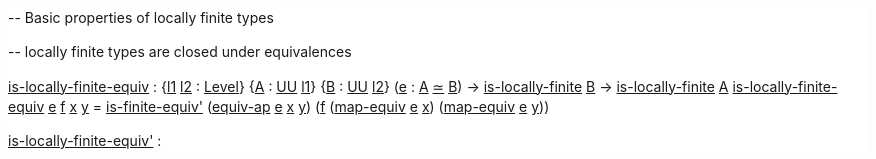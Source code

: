 <a id="9244" class="Comment">-- Basic properties of locally finite types</a>

<a id="9289" class="Comment">-- locally finite types are closed under equivalences</a>

<a id="is-locally-finite-equiv"></a><a id="9344" href="univalent-combinatorics.pi-finite-types.html#9344" class="Function">is-locally-finite-equiv</a> <a id="9368" class="Symbol">:</a>
  <a id="9372" class="Symbol">{</a><a id="9373" href="univalent-combinatorics.pi-finite-types.html#9373" class="Bound">l1</a> <a id="9376" href="univalent-combinatorics.pi-finite-types.html#9376" class="Bound">l2</a> <a id="9379" class="Symbol">:</a> <a id="9381" href="Agda.Primitive.html#597" class="Postulate">Level</a><a id="9386" class="Symbol">}</a> <a id="9388" class="Symbol">{</a><a id="9389" href="univalent-combinatorics.pi-finite-types.html#9389" class="Bound">A</a> <a id="9391" class="Symbol">:</a> <a id="9393" href="foundation-core.universe-levels.html#222" class="Primitive">UU</a> <a id="9396" href="univalent-combinatorics.pi-finite-types.html#9373" class="Bound">l1</a><a id="9398" class="Symbol">}</a> <a id="9400" class="Symbol">{</a><a id="9401" href="univalent-combinatorics.pi-finite-types.html#9401" class="Bound">B</a> <a id="9403" class="Symbol">:</a> <a id="9405" href="foundation-core.universe-levels.html#222" class="Primitive">UU</a> <a id="9408" href="univalent-combinatorics.pi-finite-types.html#9376" class="Bound">l2</a><a id="9410" class="Symbol">}</a> <a id="9412" class="Symbol">(</a><a id="9413" href="univalent-combinatorics.pi-finite-types.html#9413" class="Bound">e</a> <a id="9415" class="Symbol">:</a> <a id="9417" href="univalent-combinatorics.pi-finite-types.html#9389" class="Bound">A</a> <a id="9419" href="foundation-core.equivalences.html#1607" class="Function Operator">≃</a> <a id="9421" href="univalent-combinatorics.pi-finite-types.html#9401" class="Bound">B</a><a id="9422" class="Symbol">)</a> <a id="9424" class="Symbol">→</a>
  <a id="9428" href="univalent-combinatorics.pi-finite-types.html#6878" class="Function">is-locally-finite</a> <a id="9446" href="univalent-combinatorics.pi-finite-types.html#9401" class="Bound">B</a> <a id="9448" class="Symbol">→</a> <a id="9450" href="univalent-combinatorics.pi-finite-types.html#6878" class="Function">is-locally-finite</a> <a id="9468" href="univalent-combinatorics.pi-finite-types.html#9389" class="Bound">A</a>
<a id="9470" href="univalent-combinatorics.pi-finite-types.html#9344" class="Function">is-locally-finite-equiv</a> <a id="9494" href="univalent-combinatorics.pi-finite-types.html#9494" class="Bound">e</a> <a id="9496" href="univalent-combinatorics.pi-finite-types.html#9496" class="Bound">f</a> <a id="9498" href="univalent-combinatorics.pi-finite-types.html#9498" class="Bound">x</a> <a id="9500" href="univalent-combinatorics.pi-finite-types.html#9500" class="Bound">y</a> <a id="9502" class="Symbol">=</a>
  <a id="9506" href="univalent-combinatorics.finite-types.html#6492" class="Function">is-finite-equiv&#39;</a> <a id="9523" class="Symbol">(</a><a id="9524" href="foundation-core.equivalences.html#16720" class="Function">equiv-ap</a> <a id="9533" href="univalent-combinatorics.pi-finite-types.html#9494" class="Bound">e</a> <a id="9535" href="univalent-combinatorics.pi-finite-types.html#9498" class="Bound">x</a> <a id="9537" href="univalent-combinatorics.pi-finite-types.html#9500" class="Bound">y</a><a id="9538" class="Symbol">)</a> <a id="9540" class="Symbol">(</a><a id="9541" href="univalent-combinatorics.pi-finite-types.html#9496" class="Bound">f</a> <a id="9543" class="Symbol">(</a><a id="9544" href="foundation-core.equivalences.html#1807" class="Function">map-equiv</a> <a id="9554" href="univalent-combinatorics.pi-finite-types.html#9494" class="Bound">e</a> <a id="9556" href="univalent-combinatorics.pi-finite-types.html#9498" class="Bound">x</a><a id="9557" class="Symbol">)</a> <a id="9559" class="Symbol">(</a><a id="9560" href="foundation-core.equivalences.html#1807" class="Function">map-equiv</a> <a id="9570" href="univalent-combinatorics.pi-finite-types.html#9494" class="Bound">e</a> <a id="9572" href="univalent-combinatorics.pi-finite-types.html#9500" class="Bound">y</a><a id="9573" class="Symbol">))</a>

<a id="is-locally-finite-equiv&#39;"></a><a id="9577" href="univalent-combinatorics.pi-finite-types.html#9577" class="Function">is-locally-finite-equiv&#39;</a> <a id="9602" class="Symbol">:</a>